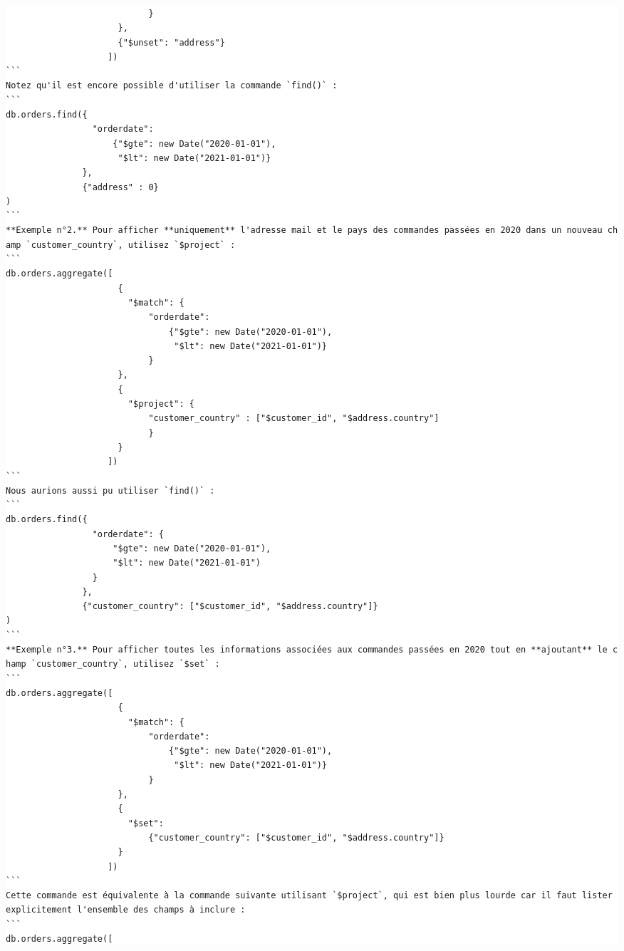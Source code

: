 ````{admonition} Example
                            }
                      },
                      {"$unset": "address"}
                    ])
```
Notez qu'il est encore possible d'utiliser la commande `find()` :
```
db.orders.find({
                 "orderdate":
                     {"$gte": new Date("2020-01-01"),
                      "$lt": new Date("2021-01-01")}
               },
               {"address" : 0}
)
```
**Exemple n°2.** Pour afficher **uniquement** l'adresse mail et le pays des commandes passées en 2020 dans un nouveau champ `customer_country`, utilisez `$project` :
```
db.orders.aggregate([
                      {
                        "$match": {
                            "orderdate":
                                {"$gte": new Date("2020-01-01"),
                                 "$lt": new Date("2021-01-01")}
                            }
                      },
                      {
                        "$project": { 
                            "customer_country" : ["$customer_id", "$address.country"]
                            }
                      }
                    ])
```
Nous aurions aussi pu utiliser `find()` :
```
db.orders.find({
                 "orderdate": {
                     "$gte": new Date("2020-01-01"),
                     "$lt": new Date("2021-01-01")
                 }
               },
               {"customer_country": ["$customer_id", "$address.country"]}
)
```
**Exemple n°3.** Pour afficher toutes les informations associées aux commandes passées en 2020 tout en **ajoutant** le champ `customer_country`, utilisez `$set` :
```
db.orders.aggregate([
                      {
                        "$match": {
                            "orderdate":
                                {"$gte": new Date("2020-01-01"),
                                 "$lt": new Date("2021-01-01")}
                            }
                      },
                      {
                        "$set": 
                            {"customer_country": ["$customer_id", "$address.country"]}
                      }
                    ])
```
Cette commande est équivalente à la commande suivante utilisant `$project`, qui est bien plus lourde car il faut lister explicitement l'ensemble des champs à inclure :
```
db.orders.aggregate([
````